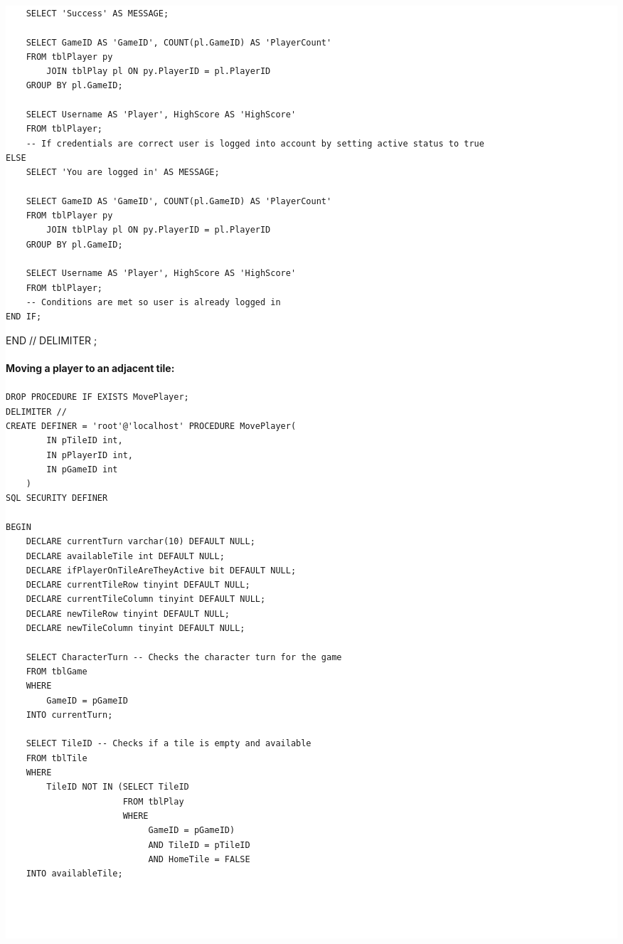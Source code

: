 		SELECT 'Success' AS MESSAGE;
        
		SELECT GameID AS 'GameID', COUNT(pl.GameID) AS 'PlayerCount'
        FROM tblPlayer py 
            JOIN tblPlay pl ON py.PlayerID = pl.PlayerID
        GROUP BY pl.GameID;  
        
		SELECT Username AS 'Player', HighScore AS 'HighScore' 
		FROM tblPlayer; 
		-- If credentials are correct user is logged into account by setting active status to true
	ELSE 
		SELECT 'You are logged in' AS MESSAGE;
    
		SELECT GameID AS 'GameID', COUNT(pl.GameID) AS 'PlayerCount'
        FROM tblPlayer py 
            JOIN tblPlay pl ON py.PlayerID = pl.PlayerID
        GROUP BY pl.GameID;  
        
		SELECT Username AS 'Player', HighScore AS 'HighScore' 
		FROM tblPlayer;  
        -- Conditions are met so user is already logged in
	END IF;
END //
DELIMITER ;
</code></pre>

<h4>Moving a player to an adjacent tile:</h4>

<pre><code>DROP PROCEDURE IF EXISTS MovePlayer;
DELIMITER //
CREATE DEFINER = 'root'@'localhost' PROCEDURE MovePlayer(
        IN pTileID int,
        IN pPlayerID int,
        IN pGameID int
    )
SQL SECURITY DEFINER

BEGIN
	DECLARE currentTurn varchar(10) DEFAULT NULL;
	DECLARE availableTile int DEFAULT NULL;
    DECLARE ifPlayerOnTileAreTheyActive bit DEFAULT NULL;
	DECLARE currentTileRow tinyint DEFAULT NULL;
	DECLARE currentTileColumn tinyint DEFAULT NULL;
	DECLARE newTileRow tinyint DEFAULT NULL;
	DECLARE newTileColumn tinyint DEFAULT NULL;
    
	SELECT CharacterTurn -- Checks the character turn for the game
	FROM tblGame
	WHERE 
		GameID = pGameID 
	INTO currentTurn;
    
	SELECT TileID -- Checks if a tile is empty and available
	FROM tblTile
	WHERE 
		TileID NOT IN (SELECT TileID 
					   FROM tblPlay 
                       WHERE 
							GameID = pGameID) 
							AND TileID = pTileID
							AND HomeTile = FALSE 
	INTO availableTile; 
    